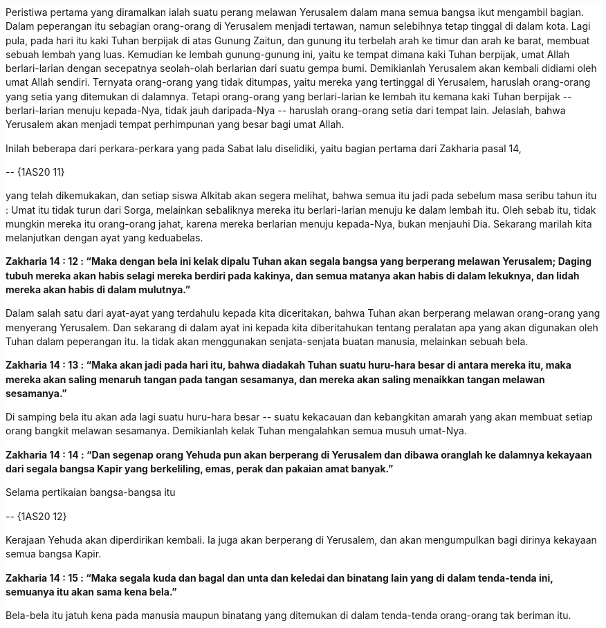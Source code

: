 Peristiwa pertama yang diramalkan ialah suatu perang melawan Yerusalem dalam mana semua bangsa ikut mengambil bagian. Dalam peperangan itu sebagian orang-orang di Yerusalem menjadi tertawan, namun selebihnya tetap tinggal di dalam kota. Lagi pula, pada hari itu kaki Tuhan berpijak di atas Gunung Zaitun, dan gunung itu terbelah arah ke timur dan arah ke barat, membuat sebuah lembah yang luas. Kemudian ke lembah gunung-gunung ini, yaitu ke tempat dimana kaki Tuhan berpijak, umat Allah berlari-larian dengan secepatnya seolah-olah berlarian dari suatu gempa bumi. Demikianlah Yerusalem akan kembali didiami oleh umat Allah sendiri. Ternyata orang-orang yang tidak ditumpas, yaitu mereka yang tertinggal di Yerusalem, haruslah orang-orang yang setia yang ditemukan di dalamnya. Tetapi orang-orang yang berlari-larian ke lembah itu kemana kaki Tuhan berpijak -- berlari-larian menuju kepada-Nya, tidak jauh daripada-Nya -- haruslah orang-orang setia dari tempat lain. Jelaslah, bahwa Yerusalem akan menjadi tempat perhimpunan yang besar bagi umat Allah.

Inilah beberapa dari perkara-perkara yang pada Sabat lalu diselidiki, yaitu bagian pertama dari Zakharia pasal 14,

 -- {1AS20 11}   
  
  yang telah dikemukakan, dan setiap siswa Alkitab akan segera melihat, bahwa semua itu jadi pada sebelum masa seribu tahun itu : Umat itu tidak turun dari Sorga, melainkan sebaliknya mereka itu berlari-larian menuju ke dalam lembah itu. Oleh sebab itu, tidak mungkin mereka itu orang-orang jahat, karena mereka berlarian menuju kepada-Nya, bukan menjauhi Dia. Sekarang marilah kita melanjutkan dengan ayat yang keduabelas.

**Zakharia 14 : 12 : “Maka dengan bela ini kelak dipalu Tuhan akan segala bangsa yang berperang melawan Yerusalem; Daging tubuh mereka akan habis selagi mereka berdiri pada kakinya, dan semua matanya akan habis di dalam lekuknya, dan lidah mereka akan habis di dalam mulutnya.”**

Dalam salah satu dari ayat-ayat yang terdahulu kepada kita diceritakan, bahwa Tuhan akan berperang melawan orang-orang yang menyerang Yerusalem. Dan sekarang di dalam ayat ini kepada kita diberitahukan tentang peralatan apa yang akan digunakan oleh Tuhan dalam peperangan itu. Ia tidak akan menggunakan senjata-senjata buatan manusia, melainkan sebuah bela.

**Zakharia 14 : 13 : “Maka akan jadi pada hari itu, bahwa diadakah Tuhan suatu huru-hara besar di antara mereka itu, maka mereka akan saling menaruh tangan pada tangan sesamanya, dan mereka akan saling menaikkan tangan melawan sesamanya.”**

Di samping bela itu akan ada lagi suatu huru-hara besar -- suatu kekacauan dan kebangkitan amarah yang akan membuat setiap orang bangkit melawan sesamanya. Demikianlah kelak Tuhan mengalahkan semua musuh umat-Nya.

**Zakharia 14 : 14 : “Dan segenap orang Yehuda pun akan berperang di Yerusalem dan dibawa oranglah ke dalamnya kekayaan dari segala bangsa Kapir yang berkeliling, emas, perak dan pakaian amat banyak.”**

Selama pertikaian bangsa-bangsa itu

 -- {1AS20 12}   
  
  Kerajaan Yehuda akan diperdirikan kembali. Ia juga akan berperang di Yerusalem, dan akan mengumpulkan bagi dirinya kekayaan semua bangsa Kapir.

**Zakharia 14 : 15 : “Maka segala kuda dan bagal dan unta dan keledai dan binatang lain yang di dalam tenda-tenda ini, semuanya itu akan sama kena bela.”**

Bela-bela itu jatuh kena pada manusia maupun binatang yang ditemukan di dalam tenda-tenda orang-orang tak beriman itu.
